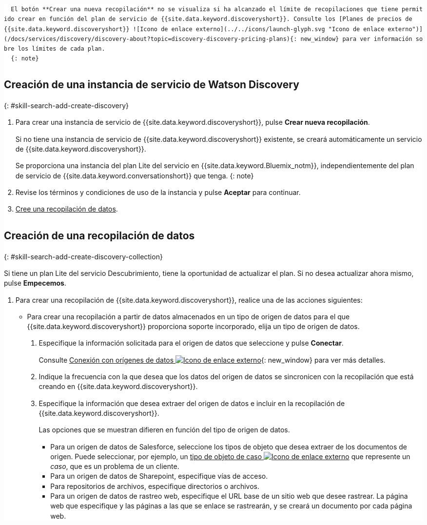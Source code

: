       El botón **Crear una nueva recopilación** no se visualiza si ha alcanzado el límite de recopilaciones que tiene permitido crear en función del plan de servicio de {{site.data.keyword.discoveryshort}}. Consulte los [Planes de precios de {{site.data.keyword.discoveryshort}} ![Icono de enlace externo](../../icons/launch-glyph.svg "Icono de enlace externo")](/docs/services/discovery/discovery-about?topic=discovery-discovery-pricing-plans){: new_window} para ver información sobre los límites de cada plan.
      {: note}

## Creación de una instancia de servicio de Watson Discovery
{: #skill-search-add-create-discovery}

1.  Para crear una instancia de servicio de {{site.data.keyword.discoveryshort}}, pulse **Crear nueva recopilación**.

    Si no tiene una instancia de servicio de {{site.data.keyword.discoveryshort}} existente, se creará automáticamente un servicio de {{site.data.keyword.discoveryshort}}.

    Se proporciona una instancia del plan Lite del servicio en {{site.data.keyword.Bluemix_notm}}, independientemente del plan de servicio de {{site.data.keyword.conversationshort}} que tenga.
    {: note}

1.  Revise los términos y condiciones de uso de la instancia y pulse **Aceptar** para continuar.

1.  [Cree una recopilación de datos](#skill-search-add-create-discovery-collection).

## Creación de una recopilación de datos
{: #skill-search-add-create-discovery-collection}

Si tiene un plan Lite del servicio Descubrimiento, tiene la oportunidad de actualizar el plan. Si no desea actualizar ahora mismo, pulse **Empecemos**.

1.  Para crear una recopilación de {{site.data.keyword.discoveryshort}}, realice una de las acciones siguientes:

      - Para crear una recopilación a partir de datos almacenados en un tipo de origen de datos para el que {{site.data.keyword.discoveryshort}} proporciona soporte incorporado, elija un tipo de origen de datos.

        1.  Especifique la información solicitada para el origen de datos que seleccione y pulse **Conectar**.

            Consulte [Conexión con orígenes de datos ![Icono de enlace externo](../../icons/launch-glyph.svg "Icono de enlace externo")](/docs/services/discovery?topic=discovery-sources){: new_window} para ver más detalles.
        1.  Indique la frecuencia con la que desea que los datos del origen de datos se sincronicen con la recopilación que está creando en {{site.data.keyword.discoveryshort}}.
        1.  Especifique la información que desea extraer del origen de datos e incluir en la recopilación de {{site.data.keyword.discoveryshort}}.

            Las opciones que se muestran difieren en función del tipo de origen de datos.

            - Para un origen de datos de Salesforce, seleccione los tipos de objeto que desea extraer de los documentos de origen. Puede seleccionar, por ejemplo, un [tipo de objeto de caso ![Icono de enlace externo](../../icons/launch-glyph.svg "Icono de enlace externo")](https://developer.salesforce.com/docs/atlas.en-us.object_reference.meta/object_reference/sforce_api_objects_case.htm#!) que represente un *caso*, que es un problema de un cliente.
            - Para un origen de datos de Sharepoint, especifique vías de acceso.
            - Para repositorios de archivos, especifique directorios o archivos.
            - Para un origen de datos de rastreo web, especifique el URL base de un sitio web que desee rastrear. La página web que especifique y las páginas a las que se enlace se rastrearán, y se creará un documento por cada página web.

